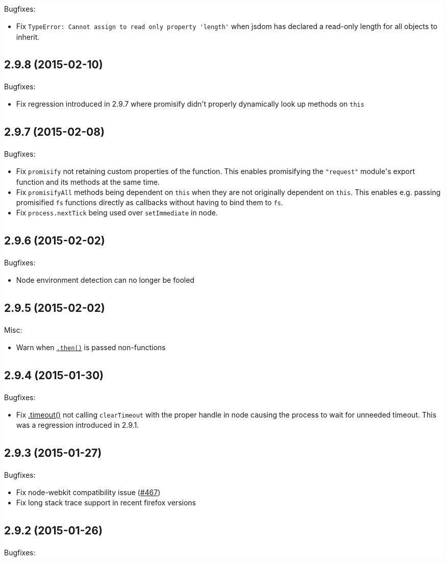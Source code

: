 Bugfixes:

 - Fix `TypeError: Cannot assign to read only property 'length'` when jsdom has declared a read-only length for all objects to inherit.

## 2.9.8 (2015-02-10)

Bugfixes:

 - Fix regression introduced in 2.9.7 where promisify didn't properly dynamically look up methods on `this`

## 2.9.7 (2015-02-08)

Bugfixes:

 - Fix `promisify` not retaining custom properties of the function. This enables promisifying the `"request"` module's export function and its methods at the same time.
 - Fix `promisifyAll` methods being dependent on `this` when they are not originally dependent on `this`. This enables e.g. passing promisified `fs` functions directly as callbacks without having to bind them to `fs`.
 - Fix `process.nextTick` being used over `setImmediate` in node.

## 2.9.6 (2015-02-02)

Bugfixes:

 - Node environment detection can no longer be fooled

## 2.9.5 (2015-02-02)

Misc:

 - Warn when [`.then()`](.) is passed non-functions

## 2.9.4 (2015-01-30)

Bugfixes:

 - Fix [.timeout()](.) not calling `clearTimeout` with the proper handle in node causing the process to wait for unneeded timeout. This was a regression introduced in 2.9.1.

## 2.9.3 (2015-01-27)

Bugfixes:

 - Fix node-webkit compatibility issue ([#467](https://github.com/petkaantonov/bluebird/pull/467))
 - Fix long stack trace support in recent firefox versions

## 2.9.2 (2015-01-26)

Bugfixes:

